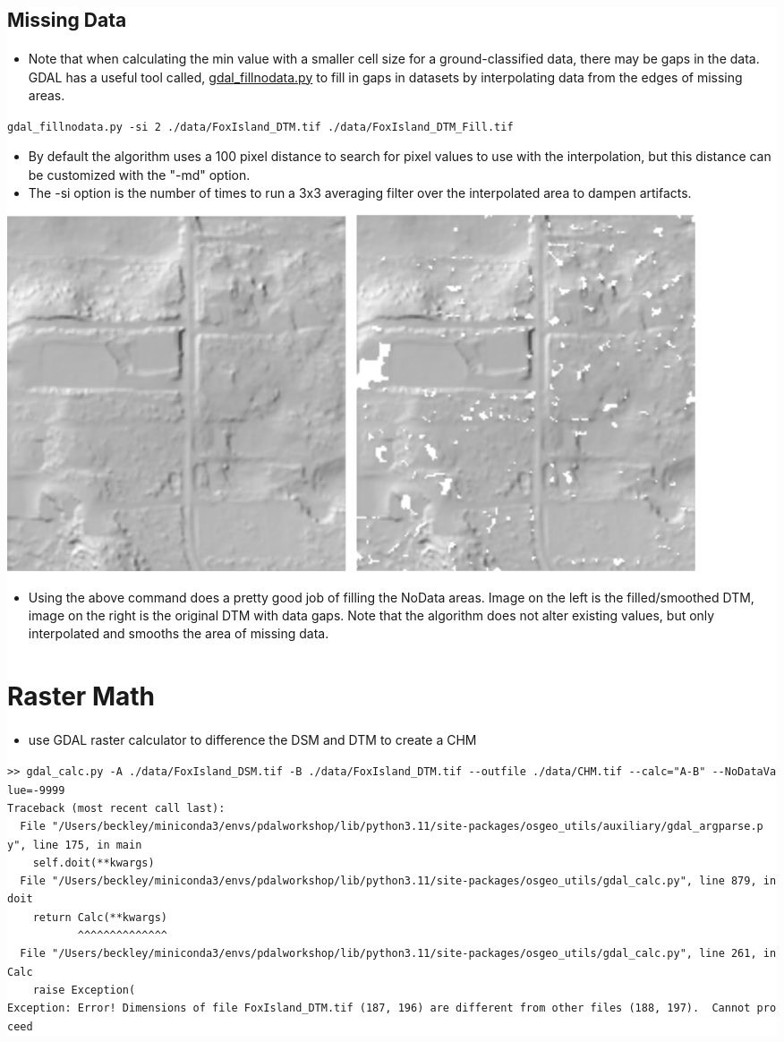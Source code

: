 
## Missing Data
- Note that when calculating the min value with a smaller cell size for a ground-classified data, there may be gaps in the data.  GDAL has a useful tool called, [gdal_fillnodata.py](https://gdal.org/programs/gdal_fillnodata.html) to fill in gaps in datasets by interpolating data from the edges of missing areas.

```
gdal_fillnodata.py -si 2 ./data/FoxIsland_DTM.tif ./data/FoxIsland_DTM_Fill.tif
```

- By default the algorithm uses a 100 pixel distance to search for pixel values to use with the interpolation, but this distance can be customized with the "-md" option.  
- The -si option is the number of times to run a 3x3 averaging filter over the interpolated area to dampen artifacts.

![NoData Filled](./images/DTM_NoDataFilled.png)

- Using the above command does a pretty good job of filling the NoData areas.  Image on the left is the filled/smoothed DTM, image on the right is the original DTM with data gaps.  Note that the algorithm does not alter existing values, but only interpolated and smooths the area of missing data.


# Raster Math <a name ="raster_math"></a>
- use GDAL raster calculator to difference the DSM and DTM to create a CHM

```
>> gdal_calc.py -A ./data/FoxIsland_DSM.tif -B ./data/FoxIsland_DTM.tif --outfile ./data/CHM.tif --calc="A-B" --NoDataValue=-9999         
Traceback (most recent call last):
  File "/Users/beckley/miniconda3/envs/pdalworkshop/lib/python3.11/site-packages/osgeo_utils/auxiliary/gdal_argparse.py", line 175, in main
    self.doit(**kwargs)
  File "/Users/beckley/miniconda3/envs/pdalworkshop/lib/python3.11/site-packages/osgeo_utils/gdal_calc.py", line 879, in doit
    return Calc(**kwargs)
           ^^^^^^^^^^^^^^
  File "/Users/beckley/miniconda3/envs/pdalworkshop/lib/python3.11/site-packages/osgeo_utils/gdal_calc.py", line 261, in Calc
    raise Exception(
Exception: Error! Dimensions of file FoxIsland_DTM.tif (187, 196) are different from other files (188, 197).  Cannot proceed
```
